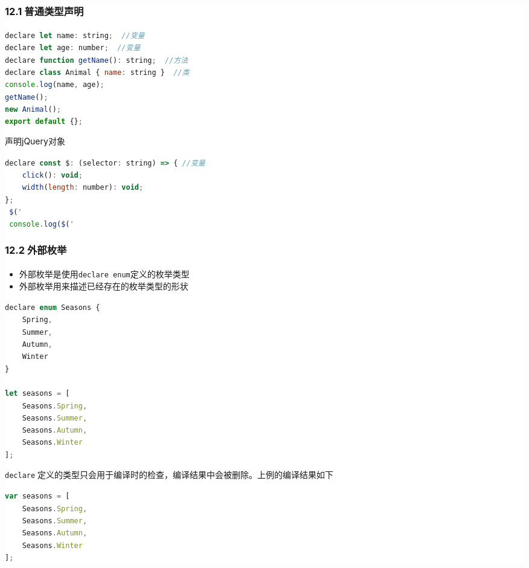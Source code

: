  ### 12.1 普通类型声明 

```javascript
declare let name: string;  //变量
declare let age: number;  //变量
declare function getName(): string;  //方法
declare class Animal { name: string }  //类
console.log(name, age);
getName();
new Animal();
export default {};
```

声明jQuery对象

```javascript
declare const $: (selector: string) => { //变量
    click(): void;
    width(length: number): void;
};
 $('
 console.log($('
```

 ### 12.2 外部枚举 

* 外部枚举是使用`declare enum`定义的枚举类型
* 外部枚举用来描述已经存在的枚举类型的形状

```javascript
declare enum Seasons {
    Spring,
    Summer,
    Autumn,
    Winter
}

let seasons = [
    Seasons.Spring,
    Seasons.Summer,
    Seasons.Autumn,
    Seasons.Winter
];
```

`declare` 定义的类型只会用于编译时的检查，编译结果中会被删除。上例的编译结果如下

```javascript
var seasons = [
    Seasons.Spring,
    Seasons.Summer,
    Seasons.Autumn,
    Seasons.Winter
];
```
